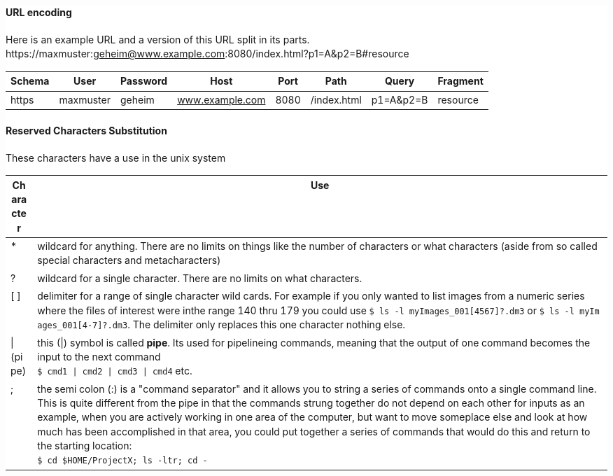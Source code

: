 #### URL encoding
Here is an example URL and a version of this URL split in its parts.
https://maxmuster:geheim@www.example.com:8080/index.html?p1=A&p2=B#resource

| Schema | User      | Password | Host            | Port | Path        | Query     | Fragment |
| ------ | --------- | -------- | --------------- | ---- | ----------- | --------- | -------- |
| https  | maxmuster | geheim   | www.example.com | 8080 | /index.html | p1=A&p2=B | resource |
#### Reserved Characters Substitution
These characters have a use in the unix system

| Character  | Use                                                                                                                                                                                                                                                                                                                                                                                                                                                                                                                                                                                                                                                                                                         |
| ---------- | ----------------------------------------------------------------------------------------------------------------------------------------------------------------------------------------------------------------------------------------------------------------------------------------------------------------------------------------------------------------------------------------------------------------------------------------------------------------------------------------------------------------------------------------------------------------------------------------------------------------------------------------------------------------------------------------------------------- |
| *          | wildcard for anything. There are no limits on things like the number of characters or what characters (aside from so called special characters and metacharacters)                                                                                                                                                                                                                                                                                                                                                                                                                                                                                                                                          |
| ?          | wildcard for a single character. There are no limits on what characters.                                                                                                                                                                                                                                                                                                                                                                                                                                                                                                                                                                                                                                    |
| [ ]        | delimiter for a range of single character wild cards. For example if you only wanted to list images from a numeric series where the files of interest were inthe range 140 thru 179 you could use `$ ls -l myImages_001[4567]?.dm3` or `$ ls -l myImages_001[4-7]?.dm3`. The delimiter only replaces this one character nothing else.                                                                                                                                                                                                                                                                                                                                                                       |
| \| (pipe)  | this (\|) symbol is called **pipe**. Its used for pipelineing commands, meaning that the output of one command becomes the input to the next command<br>`$ cmd1 \| cmd2 \| cmd3 \| cmd4` etc.                                                                                                                                                                                                                                                                                                                                                                                                                                                                                                               |
| ;          | the semi colon (:) is a "command separator" and it allows you to string a series of commands onto a single command line. This is quite different from the pipe in that the commands strung together do not depend on each other for inputs as an example, when you are actively working in one area of the computer, but want to move someplace else and look at how much has been accomplished in that area, you could put together a series of commands that would do this and return to the starting location:<br>`$ cd $HOME/ProjectX; ls -ltr; cd -`                                                                                                                                                   |